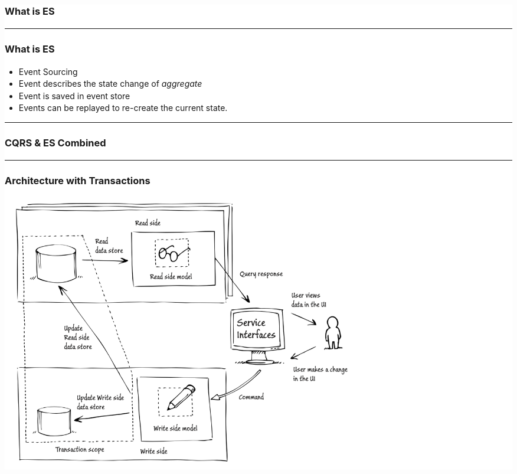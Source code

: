 
### What is ES



---

### What is ES

- Event Sourcing
- Event describes the <span>state change</span> of _aggregate_
- Event is <span>saved</span> in event store 
- Events can be replayed to re-create the current state.

---

### CQRS & ES Combined



---

### Architecture with Transactions

<p><img class="simpleImage" title="Architecture with Transactions" src="img/arch_cqrs_transaction.png" width="70%"></p>
